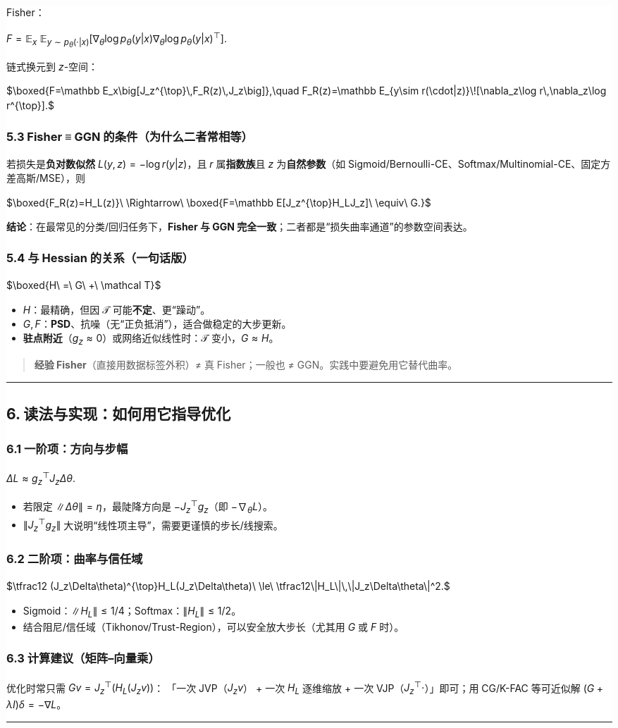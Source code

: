 Fisher：

$F=\mathbb E_{x}\ \mathbb E_{y\sim p_\theta(\cdot|x)} \big[\nabla_\theta\log p_\theta(y|x)\nabla_\theta\log p_\theta(y|x)^{\top}\big].$

链式换元到 $z$-空间：

$\boxed{F=\mathbb E_x\big[J_z^{\top}\,F_R(z)\,J_z\big]},\quad F_R(z)=\mathbb E_{y\sim r(\cdot|z)}\![\nabla_z\log r\,\nabla_z\log r^{\top}].$



### 5.3 **Fisher ≡ GGN** 的条件（为什么二者常相等）

若损失是**负对数似然** $L(y,z)=-\log r(y|z)$，且 $r$ 属**指数族**且 $z$ 为**自然参数**（如 Sigmoid/Bernoulli-CE、Softmax/Multinomial-CE、固定方差高斯/MSE），则

$\boxed{F_R(z)=H_L(z)}\ \Rightarrow\  \boxed{F=\mathbb E[J_z^{\top}H_LJ_z]\ \equiv\ G.}$

**结论**：在最常见的分类/回归任务下，**Fisher 与 GGN 完全一致**；二者都是“损失曲率通道”的参数空间表达。

### 5.4 与 Hessian 的关系（一句话版）

$\boxed{H\ =\ G\ +\ \mathcal T}$

- $H$：最精确，但因 $\mathcal T$ 可能**不定**、更“躁动”。
- $G,F$：**PSD**、抗噪（无“正负抵消”），适合做稳定的大步更新。
- **驻点附近**（$g_z\approx 0$）或网络近似线性时：$\mathcal T$ 变小，$G\approx H$。

> **经验 Fisher**（直接用数据标签外积）$\neq$ 真 Fisher；一般也 $\neq$ GGN。实践中要避免用它替代曲率。

------

## 6. 读法与实现：如何用它指导优化

### 6.1 一阶项：方向与步幅

$\Delta L\approx g_z^{\top}J_z\Delta\theta.$

- 若限定 $\|\Delta\theta\|=\eta$，最陡降方向是 $-J_z^{\top}g_z$（即 $-\nabla_\theta L$）。
- $\|J_z^{\top}g_z\|$ 大说明“线性项主导”，需要更谨慎的步长/线搜索。

### 6.2 二阶项：曲率与信任域

$\tfrac12 (J_z\Delta\theta)^{\top}H_L(J_z\Delta\theta)\ \le\ \tfrac12\|H_L\|\,\|J_z\Delta\theta\|^2.$

- Sigmoid：$\|H_L\|\le 1/4$；Softmax：$\|H_L\|\le 1/2$。
- 结合阻尼/信任域（Tikhonov/Trust-Region），可以安全放大步长（尤其用 $G$ 或 $F$ 时）。

### 6.3 计算建议（矩阵–向量乘）

优化时常只需 $Gv=J_z^{\top}(H_L(J_z v))$：
 「一次 JVP（$J_z v$） + 一次 $H_L$ 逐维缩放 + 一次 VJP（$J_z^{\top}\cdot$）」即可；用 CG/K-FAC 等可近似解 $(G+\lambda I)\delta=-\nabla L$。

------
